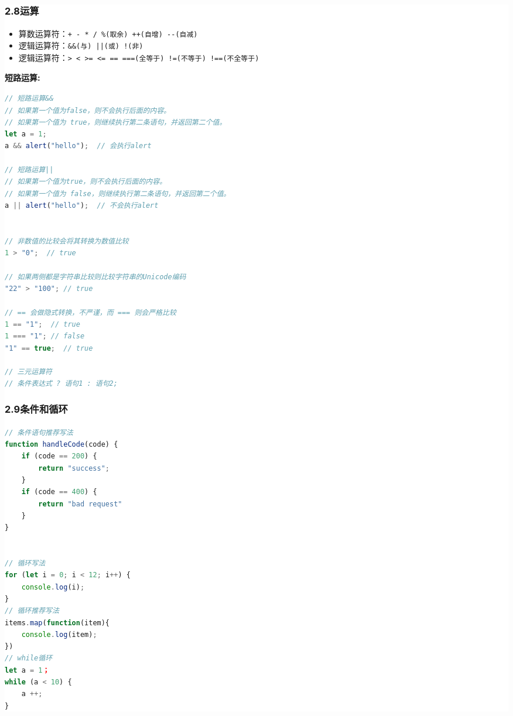 ### 2.8运算

- 算数运算符：`+ - * / %(取余) ++(自增) --(自减)`
- 逻辑运算符：`&&(与) ||(或) !(非)`
- 逻辑运算符：`> < >= <= == ===(全等于) !=(不等于) !==(不全等于)`

**短路运算:**

```javascript
// 短路运算&&
// 如果第一个值为false，则不会执行后面的内容。
// 如果第一个值为 true，则继续执行第二条语句，并返回第二个值。
let a = 1;
a && alert("hello");  // 会执行alert

// 短路运算||
// 如果第一个值为true，则不会执行后面的内容。
// 如果第一个值为 false，则继续执行第二条语句，并返回第二个值。
a || alert("hello");  // 不会执行alert


// 非数值的比较会将其转换为数值比较
1 > "0";  // true

// 如果两侧都是字符串比较则比较字符串的Unicode编码
"22" > "100"; // true

// == 会做隐式转换，不严谨，而 === 则会严格比较
1 == "1";  // true
1 === "1"; // false
"1" == true;  // true

// 三元运算符
// 条件表达式 ? 语句1 : 语句2;
```

### 2.9条件和循环

```javascript
// 条件语句推荐写法
function handleCode(code) {
    if (code == 200) {
        return "success";
    }
    if (code == 400) {
        return "bad request"
    }
}


// 循环写法
for (let i = 0; i < 12; i++) {
    console.log(i);
}
// 循环推荐写法
items.map(function(item){
    console.log(item);
})
// while循环
let a = 1；
while (a < 10) {
    a ++;
}
```
